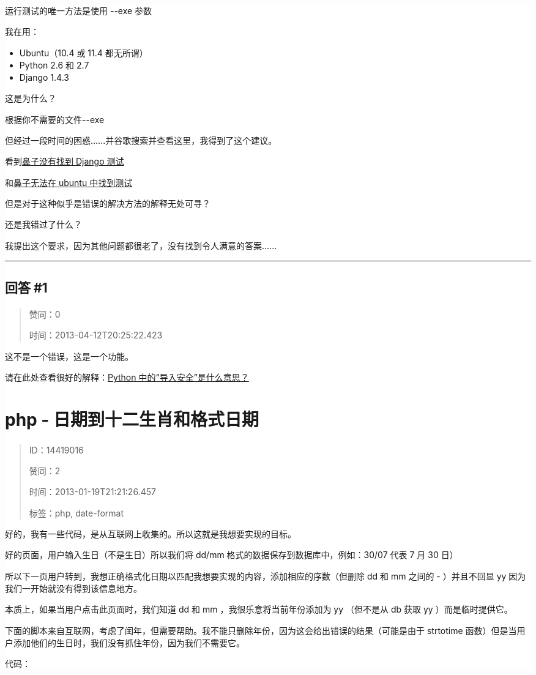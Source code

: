 运行测试的唯一方法是使用 --exe 参数

我在用：

*   Ubuntu（10.4 或 11.4 都无所谓）
*   Python 2.6 和 2.7
*   Django 1.4.3

这是为什么？

根据你不需要的文件--exe

但经过一段时间的困惑......并谷歌搜索并查看这里，我得到了这个建议。

看到[鼻子没有找到 Django 测试](https://stackoverflow.com/questions/12867892/nose-doesnt-find-django-tests?)

和[鼻子无法在 ubuntu 中找到测试](https://stackoverflow.com/questions/1457104/nose-unable-to-find-tests-in-ubuntu/)

但是对于这种似乎是错误的解决方法的解释无处可寻？

还是我错过了什么？

我提出这个要求，因为其他问题都很老了，没有找到令人满意的答案......

* * *

## 回答 #1

> 赞同：0
> 
> 时间：2013-04-12T20:25:22.423

这不是一个错误，这是一个功能。

请在此处查看很好的解释：[Python 中的“导入安全”是什么意思？](https://stackoverflow.com/questions/10330499/what-does-import-safe-mean-in-python)

# php - 日期到十二生肖和格式日期

> ID：14419016
> 
> 赞同：2
> 
> 时间：2013-01-19T21:21:26.457
> 
> 标签：php, date-format

好的，我有一些代码，是从互联网上收集的。所以这就是我想要实现的目标。

好的页面，用户输入生日（不是生日）所以我们将 dd/mm 格式的数据保存到数据库中，例如：30/07 代表 7 月 30 日）

所以下一页用户转到，我想正确格式化日期以匹配我想要实现的内容，添加相应的序数（但删除 dd 和 mm 之间的 - ）并且不回显 yy 因为我们一开始就没有得到该信息地方。

本质上，如果当用户点击此页面时，我们知道 dd 和 mm ，我很乐意将当前年份添加为 yy （但不是从 db 获取 yy ）而是临时提供它。

下面的脚本来自互联网，考虑了闰年，但需要帮助。我不能只删除年份，因为这会给出错误的结果（可能是由于 strtotime 函数）但是当用户添加他们的生日时，我们没有抓住年份，因为我们不需要它。

代码：
